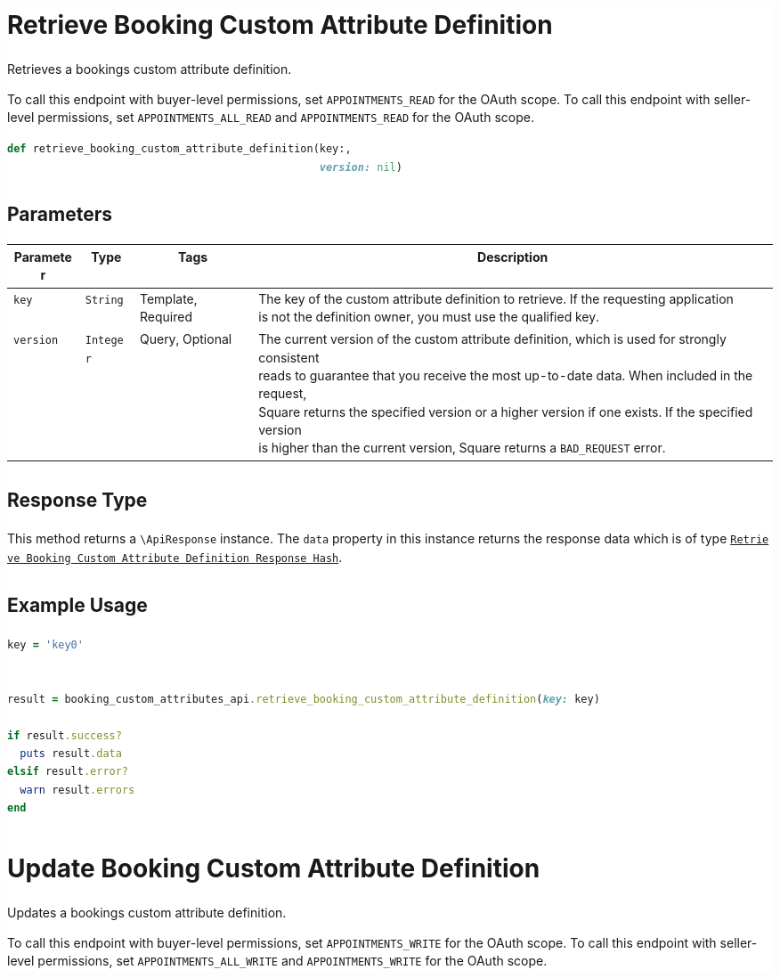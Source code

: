 
# Retrieve Booking Custom Attribute Definition

Retrieves a bookings custom attribute definition.

To call this endpoint with buyer-level permissions, set `APPOINTMENTS_READ` for the OAuth scope.
To call this endpoint with seller-level permissions, set `APPOINTMENTS_ALL_READ` and `APPOINTMENTS_READ` for the OAuth scope.

```ruby
def retrieve_booking_custom_attribute_definition(key:,
                                                 version: nil)
```

## Parameters

| Parameter | Type | Tags | Description |
|  --- | --- | --- | --- |
| `key` | `String` | Template, Required | The key of the custom attribute definition to retrieve. If the requesting application<br>is not the definition owner, you must use the qualified key. |
| `version` | `Integer` | Query, Optional | The current version of the custom attribute definition, which is used for strongly consistent<br>reads to guarantee that you receive the most up-to-date data. When included in the request,<br>Square returns the specified version or a higher version if one exists. If the specified version<br>is higher than the current version, Square returns a `BAD_REQUEST` error. |

## Response Type

This method returns a `\ApiResponse` instance. The `data` property in this instance returns the response data which is of type [`Retrieve Booking Custom Attribute Definition Response Hash`](../../doc/models/retrieve-booking-custom-attribute-definition-response.md).

## Example Usage

```ruby
key = 'key0'


result = booking_custom_attributes_api.retrieve_booking_custom_attribute_definition(key: key)

if result.success?
  puts result.data
elsif result.error?
  warn result.errors
end
```


# Update Booking Custom Attribute Definition

Updates a bookings custom attribute definition.

To call this endpoint with buyer-level permissions, set `APPOINTMENTS_WRITE` for the OAuth scope.
To call this endpoint with seller-level permissions, set `APPOINTMENTS_ALL_WRITE` and `APPOINTMENTS_WRITE` for the OAuth scope.
